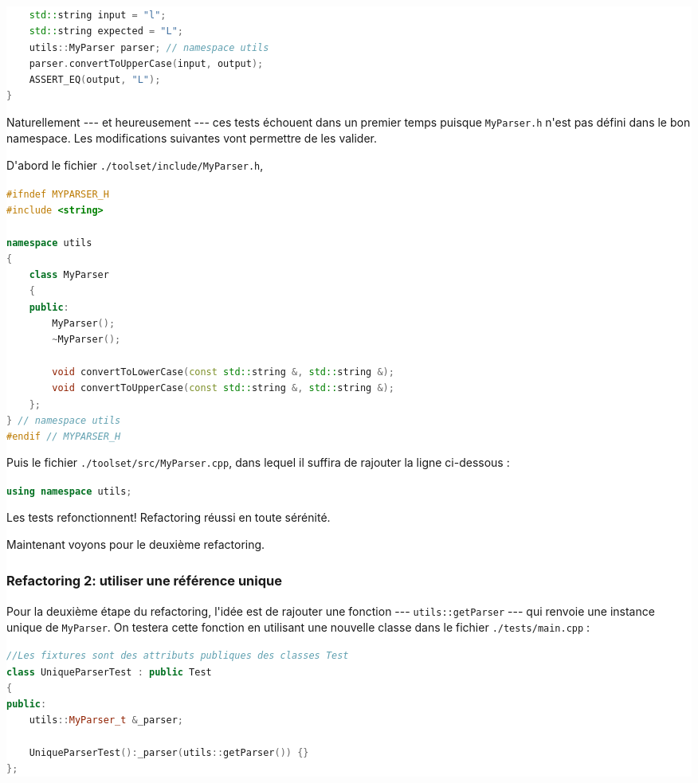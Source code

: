 ```c++
    std::string input = "l";
    std::string expected = "L";
    utils::MyParser parser; // namespace utils
    parser.convertToUpperCase(input, output);
	ASSERT_EQ(output, "L");
}
```

Naturellement --- et heureusement --- ces tests échouent dans un premier temps puisque `MyParser.h` n'est pas défini dans le bon namespace. Les modifications suivantes vont permettre de les valider.

D'abord le fichier `./toolset/include/MyParser.h`, 
```c++
#ifndef MYPARSER_H
#include <string>

namespace utils
{
    class MyParser
    {
    public:
        MyParser();
        ~MyParser();

        void convertToLowerCase(const std::string &, std::string &);
        void convertToUpperCase(const std::string &, std::string &);
    };
} // namespace utils
#endif // MYPARSER_H
```

Puis le fichier `./toolset/src/MyParser.cpp`, dans lequel il suffira de rajouter la ligne ci-dessous :

```c++
using namespace utils;
```

Les tests refonctionnent! Refactoring réussi en toute sérénité.

Maintenant voyons pour le deuxième refactoring.

### Refactoring 2: utiliser une référence unique

Pour la deuxième étape du refactoring, l'idée est de rajouter une fonction --- `utils::getParser` --- qui renvoie une instance unique de `MyParser`. On testera cette fonction en utilisant une nouvelle classe dans le fichier `./tests/main.cpp` :
```c++
//Les fixtures sont des attributs publiques des classes Test
class UniqueParserTest : public Test
{
public:
    utils::MyParser_t &_parser;

    UniqueParserTest():_parser(utils::getParser()) {}
};
```
